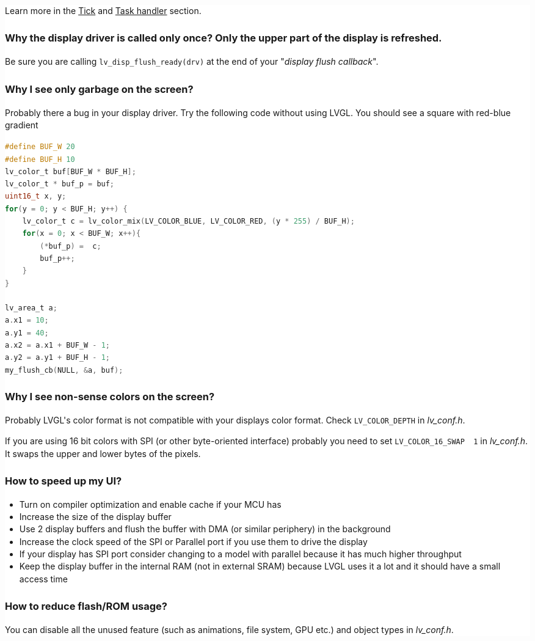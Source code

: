 Learn more in the [Tick](/porting/tick) and [Task handler](/porting/task-handler) section.

### Why the display driver is called only once? Only the upper part of the display is refreshed. 
Be sure you are calling `lv_disp_flush_ready(drv)` at the end of your "*display flush callback*". 

### Why I see only garbage on the screen?
Probably there a bug in your display driver. Try the following code without using LVGL. You should see a square with red-blue gradient

```c
#define BUF_W 20
#define BUF_H 10
lv_color_t buf[BUF_W * BUF_H];
lv_color_t * buf_p = buf;
uint16_t x, y;
for(y = 0; y < BUF_H; y++) {
    lv_color_t c = lv_color_mix(LV_COLOR_BLUE, LV_COLOR_RED, (y * 255) / BUF_H);
    for(x = 0; x < BUF_W; x++){
        (*buf_p) =  c;
        buf_p++;
    }
}

lv_area_t a;
a.x1 = 10;
a.y1 = 40;
a.x2 = a.x1 + BUF_W - 1;
a.y2 = a.y1 + BUF_H - 1;
my_flush_cb(NULL, &a, buf);
```

### Why I see non-sense colors on the screen? 
Probably LVGL's color format is not compatible with your displays color format. Check `LV_COLOR_DEPTH` in *lv_conf.h*.

If you are using 16 bit colors with SPI (or other byte-oriented interface) probably you need to set `LV_COLOR_16_SWAP  1` in *lv_conf.h*. 
It swaps the upper and lower bytes of the pixels.

### How to speed up my UI?
- Turn on compiler optimization and enable cache if your MCU has
- Increase the size of the display buffer
- Use 2 display buffers and flush the buffer with DMA (or similar periphery) in the background 
- Increase the clock speed of the SPI or Parallel port if you use them to drive the display
- If your display has SPI port consider changing to a model with parallel because it has much higher throughput
- Keep the display buffer in the internal RAM (not in external SRAM) because LVGL uses it a lot and it should have a small access time
 
### How to reduce flash/ROM usage?
You can disable all the unused feature (such as animations, file system, GPU etc.) and object types in *lv_conf.h*.
